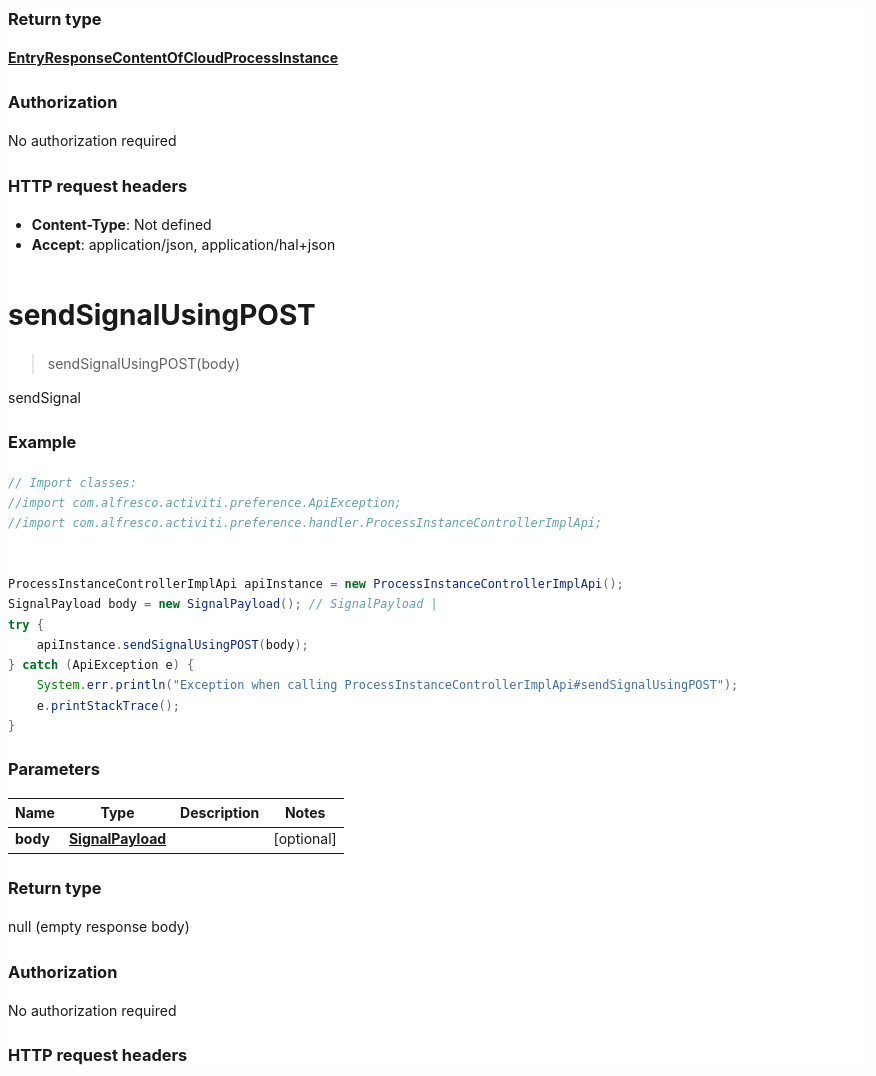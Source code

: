 ### Return type

[**EntryResponseContentOfCloudProcessInstance**](EntryResponseContentOfCloudProcessInstance.md)

### Authorization

No authorization required

### HTTP request headers

 - **Content-Type**: Not defined
 - **Accept**: application/json, application/hal+json

<a name="sendSignalUsingPOST"></a>
# **sendSignalUsingPOST**
> sendSignalUsingPOST(body)

sendSignal

### Example
```java
// Import classes:
//import com.alfresco.activiti.preference.ApiException;
//import com.alfresco.activiti.preference.handler.ProcessInstanceControllerImplApi;


ProcessInstanceControllerImplApi apiInstance = new ProcessInstanceControllerImplApi();
SignalPayload body = new SignalPayload(); // SignalPayload | 
try {
    apiInstance.sendSignalUsingPOST(body);
} catch (ApiException e) {
    System.err.println("Exception when calling ProcessInstanceControllerImplApi#sendSignalUsingPOST");
    e.printStackTrace();
}
```

### Parameters

Name | Type | Description  | Notes
------------- | ------------- | ------------- | -------------
 **body** | [**SignalPayload**](SignalPayload.md)|  | [optional]

### Return type

null (empty response body)

### Authorization

No authorization required

### HTTP request headers
